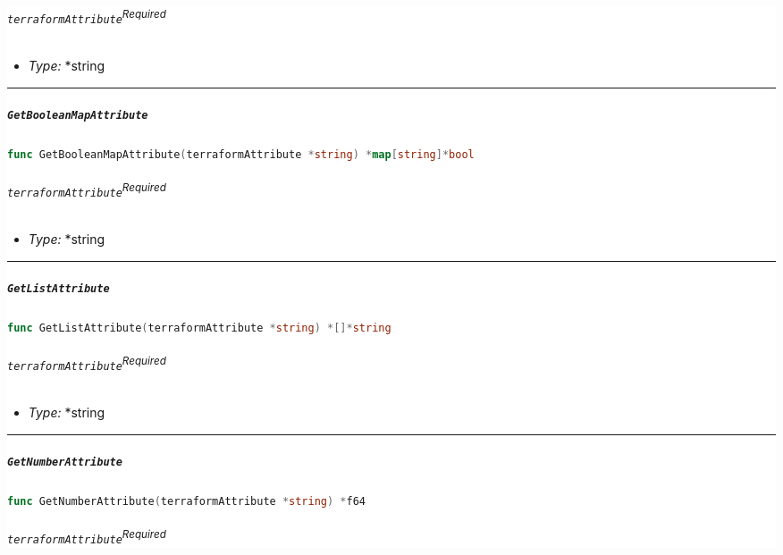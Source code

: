 ###### `terraformAttribute`<sup>Required</sup> <a name="terraformAttribute" id="@cdktf/provider-databricks.dataDatabricksServicePrincipal.DataDatabricksServicePrincipal.getBooleanAttribute.parameter.terraformAttribute"></a>

- *Type:* *string

---

##### `GetBooleanMapAttribute` <a name="GetBooleanMapAttribute" id="@cdktf/provider-databricks.dataDatabricksServicePrincipal.DataDatabricksServicePrincipal.getBooleanMapAttribute"></a>

```go
func GetBooleanMapAttribute(terraformAttribute *string) *map[string]*bool
```

###### `terraformAttribute`<sup>Required</sup> <a name="terraformAttribute" id="@cdktf/provider-databricks.dataDatabricksServicePrincipal.DataDatabricksServicePrincipal.getBooleanMapAttribute.parameter.terraformAttribute"></a>

- *Type:* *string

---

##### `GetListAttribute` <a name="GetListAttribute" id="@cdktf/provider-databricks.dataDatabricksServicePrincipal.DataDatabricksServicePrincipal.getListAttribute"></a>

```go
func GetListAttribute(terraformAttribute *string) *[]*string
```

###### `terraformAttribute`<sup>Required</sup> <a name="terraformAttribute" id="@cdktf/provider-databricks.dataDatabricksServicePrincipal.DataDatabricksServicePrincipal.getListAttribute.parameter.terraformAttribute"></a>

- *Type:* *string

---

##### `GetNumberAttribute` <a name="GetNumberAttribute" id="@cdktf/provider-databricks.dataDatabricksServicePrincipal.DataDatabricksServicePrincipal.getNumberAttribute"></a>

```go
func GetNumberAttribute(terraformAttribute *string) *f64
```

###### `terraformAttribute`<sup>Required</sup> <a name="terraformAttribute" id="@cdktf/provider-databricks.dataDatabricksServicePrincipal.DataDatabricksServicePrincipal.getNumberAttribute.parameter.terraformAttribute"></a>
